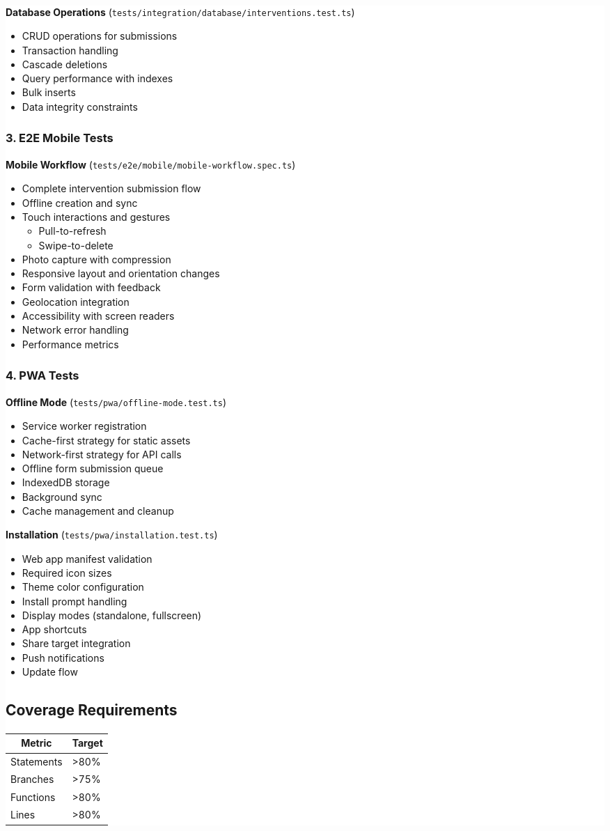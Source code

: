 **Database Operations** (`tests/integration/database/interventions.test.ts`)
- CRUD operations for submissions
- Transaction handling
- Cascade deletions
- Query performance with indexes
- Bulk inserts
- Data integrity constraints

### 3. E2E Mobile Tests

**Mobile Workflow** (`tests/e2e/mobile/mobile-workflow.spec.ts`)
- Complete intervention submission flow
- Offline creation and sync
- Touch interactions and gestures
  - Pull-to-refresh
  - Swipe-to-delete
- Photo capture with compression
- Responsive layout and orientation changes
- Form validation with feedback
- Geolocation integration
- Accessibility with screen readers
- Network error handling
- Performance metrics

### 4. PWA Tests

**Offline Mode** (`tests/pwa/offline-mode.test.ts`)
- Service worker registration
- Cache-first strategy for static assets
- Network-first strategy for API calls
- Offline form submission queue
- IndexedDB storage
- Background sync
- Cache management and cleanup

**Installation** (`tests/pwa/installation.test.ts`)
- Web app manifest validation
- Required icon sizes
- Theme color configuration
- Install prompt handling
- Display modes (standalone, fullscreen)
- App shortcuts
- Share target integration
- Push notifications
- Update flow

## Coverage Requirements

| Metric      | Target |
|-------------|--------|
| Statements  | >80%   |
| Branches    | >75%   |
| Functions   | >80%   |
| Lines       | >80%   |
